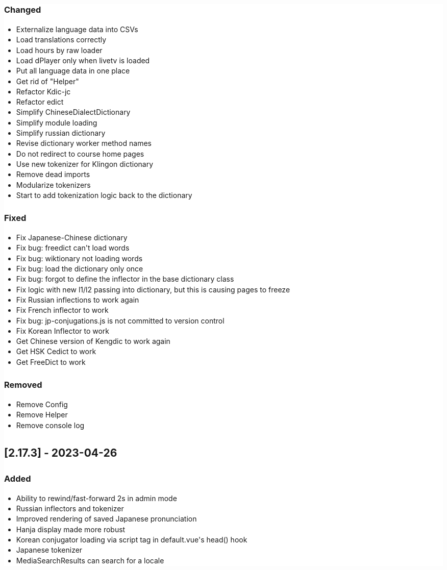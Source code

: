 ### Changed
- Externalize language data into CSVs
- Load translations correctly
- Load hours by raw loader
- Load dPlayer only when livetv is loaded
- Put all language data in one place
- Get rid of "Helper"
- Refactor Kdic-jc
- Refactor edict
- Simplify ChineseDialectDictionary
- Simplify module loading
- Simplify russian dictionary
- Revise dictionary worker method names
- Do not redirect to course home pages
- Use new tokenizer for Klingon dictionary
- Remove dead imports
- Modularize tokenizers
- Start to add tokenization logic back to the dictionary

### Fixed
- Fix Japanese-Chinese dictionary
- Fix bug: freedict can't load words
- Fix bug: wiktionary not loading words
- Fix bug: load the dictionary only once
- Fix bug: forgot to define the inflector in the base dictionary class
- Fix logic with new l1/l2 passing into dictionary, but this is causing pages to freeze
- Fix Russian inflections to work again
- Fix French inflector to work
- Fix bug: jp-conjugations.js is not committed to version control
- Fix Korean Inflector to work
- Get Chinese version of Kengdic to work again
- Get HSK Cedict to work
- Get FreeDict to work

### Removed
- Remove Config
- Remove Helper
- Remove console log


## [2.17.3] - 2023-04-26

### Added
- Ability to rewind/fast-forward 2s in admin mode
- Russian inflectors and tokenizer
- Improved rendering of saved Japanese pronunciation
- Hanja display made more robust
- Korean conjugator loading via script tag in default.vue's head() hook
- Japanese tokenizer
- MediaSearchResults can search for a locale
